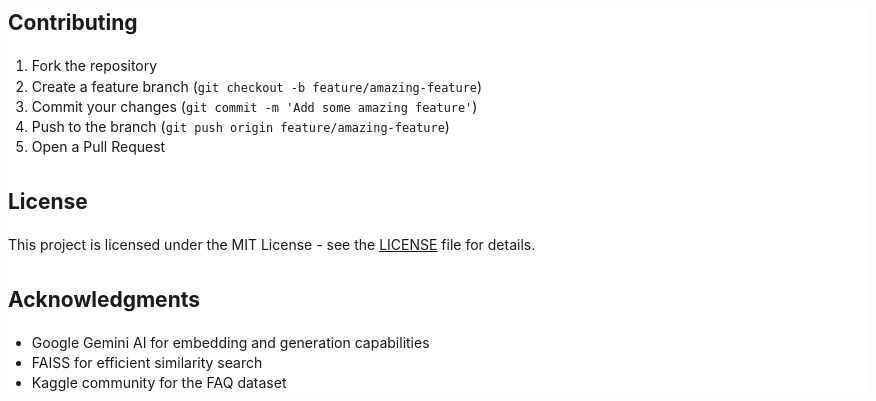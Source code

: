 ## Contributing

1. Fork the repository
2. Create a feature branch (`git checkout -b feature/amazing-feature`)
3. Commit your changes (`git commit -m 'Add some amazing feature'`)
4. Push to the branch (`git push origin feature/amazing-feature`)
5. Open a Pull Request

## License

This project is licensed under the MIT License - see the [LICENSE](LICENSE) file for details.

## Acknowledgments

- Google Gemini AI for embedding and generation capabilities
- FAISS for efficient similarity search
- Kaggle community for the FAQ dataset